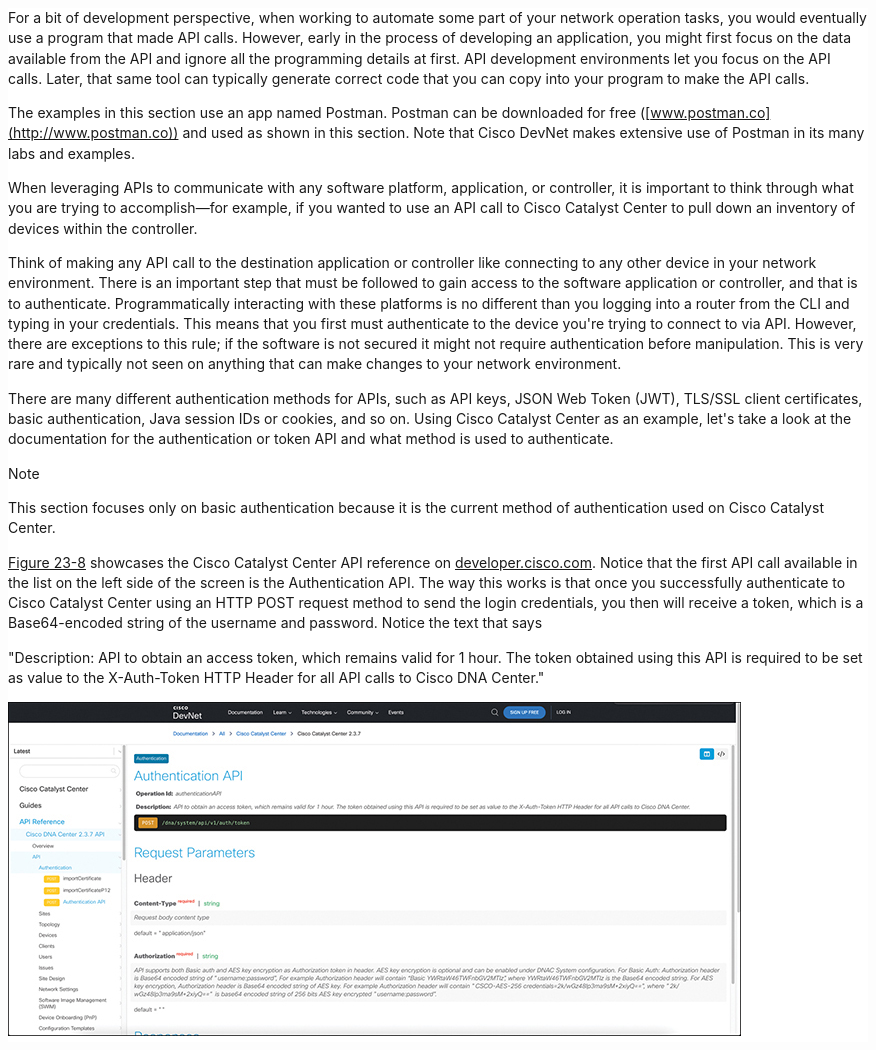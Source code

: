 For a bit of development perspective, when working to automate some part of your network operation tasks, you would eventually use a program that made API calls. However, early in the process of developing an application, you might first focus on the data available from the API and ignore all the programming details at first. API development environments let you focus on the API calls. Later, that same tool can typically generate correct code that you can copy into your program to make the API calls.

The examples in this section use an app named Postman. Postman can be downloaded for free ([www.postman.co](http://www.postman.co)) and used as shown in this section. Note that Cisco DevNet makes extensive use of Postman in its many labs and examples.

When leveraging APIs to communicate with any software platform, application, or controller, it is important to think through what you are trying to accomplish—for example, if you wanted to use an API call to Cisco Catalyst Center to pull down an inventory of devices within the controller.

Think of making any API call to the destination application or controller like connecting to any other device in your network environment. There is an important step that must be followed to gain access to the software application or controller, and that is to authenticate. Programmatically interacting with these platforms is no different than you logging into a router from the CLI and typing in your credentials. This means that you first must authenticate to the device you're trying to connect to via API. However, there are exceptions to this rule; if the software is not secured it might not require authentication before manipulation. This is very rare and typically not seen on anything that can make changes to your network environment.

There are many different authentication methods for APIs, such as API keys, JSON Web Token (JWT), TLS/SSL client certificates, basic authentication, Java session IDs or cookies, and so on. Using Cisco Catalyst Center as an example, let's take a look at the documentation for the authentication or token API and what method is used to authenticate.

Note

This section focuses only on basic authentication because it is the current method of authentication used on Cisco Catalyst Center.

[Figure 23-8](vol2_ch23.xhtml#ch23fig08) showcases the Cisco Catalyst Center API reference on [developer.cisco.com](http://developer.cisco.com). Notice that the first API call available in the list on the left side of the screen is the Authentication API. The way this works is that once you successfully authenticate to Cisco Catalyst Center using an HTTP POST request method to send the login credentials, you then will receive a token, which is a Base64-encoded string of the username and password. Notice the text that says

"Description: API to obtain an access token, which remains valid for 1 hour. The token obtained using this API is required to be set as value to the X-Auth-Token HTTP Header for all API calls to Cisco DNA Center."

![A screenshot of the Cisco DevNet website, focusing on the A P I reference page for Authentication A P I.](images/vol2_23fig08.jpg)
